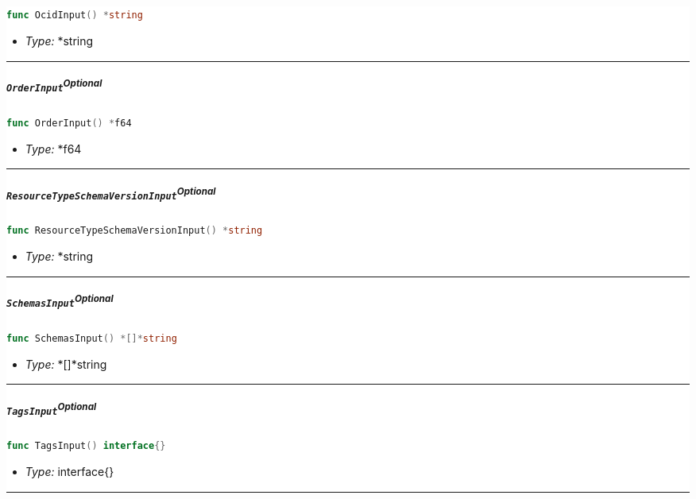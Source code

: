 ```go
func OcidInput() *string
```

- *Type:* *string

---

##### `OrderInput`<sup>Optional</sup> <a name="OrderInput" id="rhizo-co-terraform-provider-oci.identityDomainsApprovalWorkflowStep.IdentityDomainsApprovalWorkflowStep.property.orderInput"></a>

```go
func OrderInput() *f64
```

- *Type:* *f64

---

##### `ResourceTypeSchemaVersionInput`<sup>Optional</sup> <a name="ResourceTypeSchemaVersionInput" id="rhizo-co-terraform-provider-oci.identityDomainsApprovalWorkflowStep.IdentityDomainsApprovalWorkflowStep.property.resourceTypeSchemaVersionInput"></a>

```go
func ResourceTypeSchemaVersionInput() *string
```

- *Type:* *string

---

##### `SchemasInput`<sup>Optional</sup> <a name="SchemasInput" id="rhizo-co-terraform-provider-oci.identityDomainsApprovalWorkflowStep.IdentityDomainsApprovalWorkflowStep.property.schemasInput"></a>

```go
func SchemasInput() *[]*string
```

- *Type:* *[]*string

---

##### `TagsInput`<sup>Optional</sup> <a name="TagsInput" id="rhizo-co-terraform-provider-oci.identityDomainsApprovalWorkflowStep.IdentityDomainsApprovalWorkflowStep.property.tagsInput"></a>

```go
func TagsInput() interface{}
```

- *Type:* interface{}

---